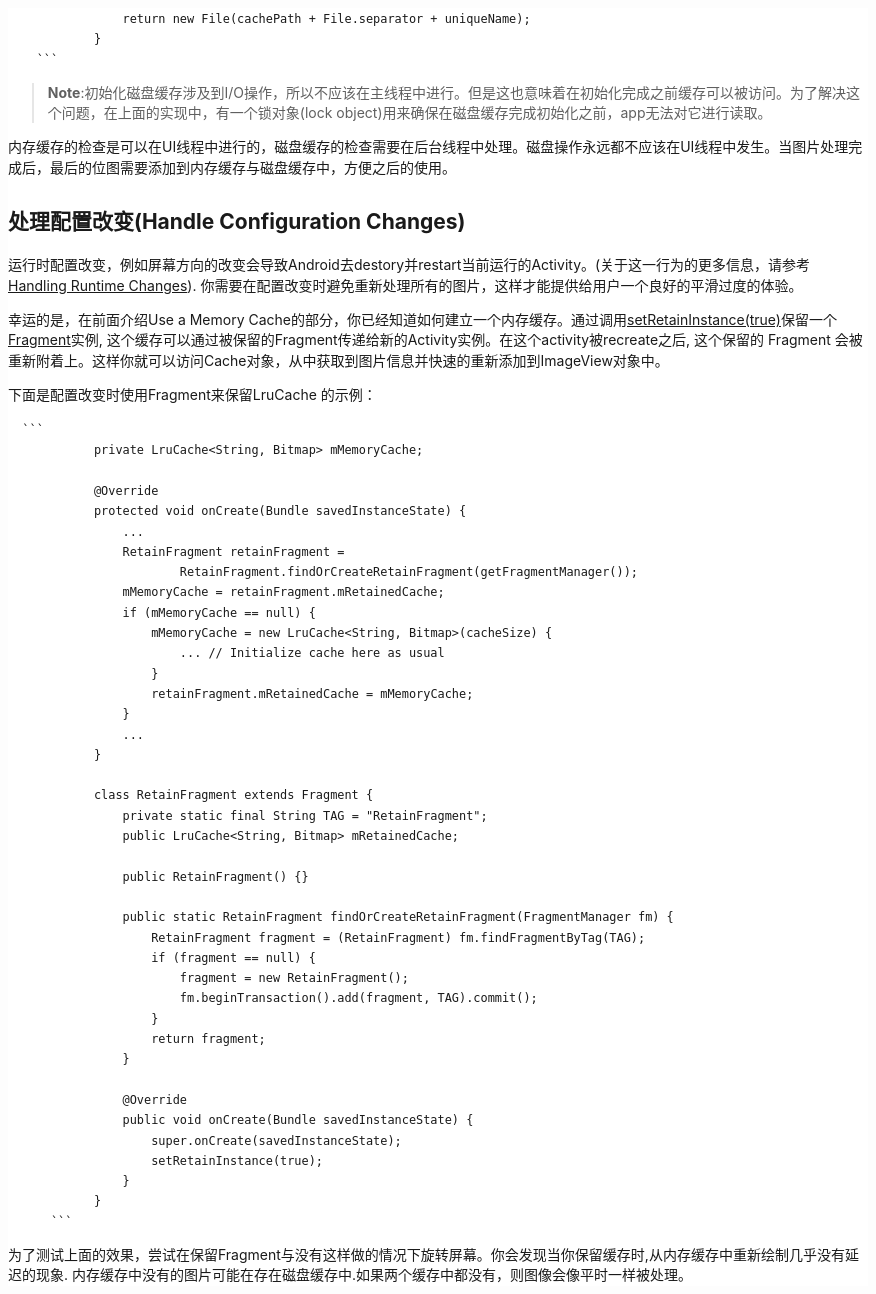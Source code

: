                     return new File(cachePath + File.separator + uniqueName);
                }
        ```

> **Note**:初始化磁盘缓存涉及到I/O操作，所以不应该在主线程中进行。但是这也意味着在初始化完成之前缓存可以被访问。为了解决这个问题，在上面的实现中，有一个锁对象(lock object)用来确保在磁盘缓存完成初始化之前，app无法对它进行读取。

内存缓存的检查是可以在UI线程中进行的，磁盘缓存的检查需要在后台线程中处理。磁盘操作永远都不应该在UI线程中发生。当图片处理完成后，最后的位图需要添加到内存缓存与磁盘缓存中，方便之后的使用。

## 处理配置改变(Handle Configuration Changes)
运行时配置改变，例如屏幕方向的改变会导致Android去destory并restart当前运行的Activity。(关于这一行为的更多信息，请参考[Handling Runtime Changes](http://developer.android.com/guide/topics/resources/runtime-changes.html)). 你需要在配置改变时避免重新处理所有的图片，这样才能提供给用户一个良好的平滑过度的体验。

幸运的是，在前面介绍Use a Memory Cache的部分，你已经知道如何建立一个内存缓存。通过调用[setRetainInstance(true)](http://developer.android.com/reference/android/app/Fragment.html#setRetainInstance(boolean))保留一个[Fragment](http://developer.android.com/reference/android/app/Fragment.html)实例, 这个缓存可以通过被保留的Fragment传递给新的Activity实例。在这个activity被recreate之后, 这个保留的 Fragment 会被重新附着上。这样你就可以访问Cache对象，从中获取到图片信息并快速的重新添加到ImageView对象中。

下面是配置改变时使用Fragment来保留LruCache 的示例：

      ```
                private LruCache<String, Bitmap> mMemoryCache;

                @Override
                protected void onCreate(Bundle savedInstanceState) {
                    ...
                    RetainFragment retainFragment =
                            RetainFragment.findOrCreateRetainFragment(getFragmentManager());
                    mMemoryCache = retainFragment.mRetainedCache;
                    if (mMemoryCache == null) {
                        mMemoryCache = new LruCache<String, Bitmap>(cacheSize) {
                            ... // Initialize cache here as usual
                        }
                        retainFragment.mRetainedCache = mMemoryCache;
                    }
                    ...
                }

                class RetainFragment extends Fragment {
                    private static final String TAG = "RetainFragment";
                    public LruCache<String, Bitmap> mRetainedCache;

                    public RetainFragment() {}

                    public static RetainFragment findOrCreateRetainFragment(FragmentManager fm) {
                        RetainFragment fragment = (RetainFragment) fm.findFragmentByTag(TAG);
                        if (fragment == null) {
                            fragment = new RetainFragment();
                            fm.beginTransaction().add(fragment, TAG).commit();
                        }
                        return fragment;
                    }

                    @Override
                    public void onCreate(Bundle savedInstanceState) {
                        super.onCreate(savedInstanceState);
                        setRetainInstance(true);
                    }
                }
          ```

为了测试上面的效果，尝试在保留Fragment与没有这样做的情况下旋转屏幕。你会发现当你保留缓存时,从内存缓存中重新绘制几乎没有延迟的现象. 内存缓存中没有的图片可能在存在磁盘缓存中.如果两个缓存中都没有，则图像会像平时一样被处理。
